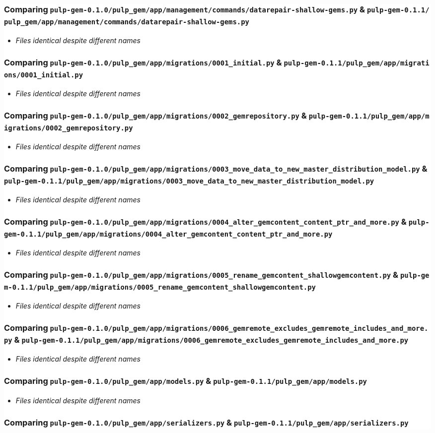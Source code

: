 ### Comparing `pulp-gem-0.1.0/pulp_gem/app/management/commands/datarepair-shallow-gems.py` & `pulp-gem-0.1.1/pulp_gem/app/management/commands/datarepair-shallow-gems.py`

 * *Files identical despite different names*

### Comparing `pulp-gem-0.1.0/pulp_gem/app/migrations/0001_initial.py` & `pulp-gem-0.1.1/pulp_gem/app/migrations/0001_initial.py`

 * *Files identical despite different names*

### Comparing `pulp-gem-0.1.0/pulp_gem/app/migrations/0002_gemrepository.py` & `pulp-gem-0.1.1/pulp_gem/app/migrations/0002_gemrepository.py`

 * *Files identical despite different names*

### Comparing `pulp-gem-0.1.0/pulp_gem/app/migrations/0003_move_data_to_new_master_distribution_model.py` & `pulp-gem-0.1.1/pulp_gem/app/migrations/0003_move_data_to_new_master_distribution_model.py`

 * *Files identical despite different names*

### Comparing `pulp-gem-0.1.0/pulp_gem/app/migrations/0004_alter_gemcontent_content_ptr_and_more.py` & `pulp-gem-0.1.1/pulp_gem/app/migrations/0004_alter_gemcontent_content_ptr_and_more.py`

 * *Files identical despite different names*

### Comparing `pulp-gem-0.1.0/pulp_gem/app/migrations/0005_rename_gemcontent_shallowgemcontent.py` & `pulp-gem-0.1.1/pulp_gem/app/migrations/0005_rename_gemcontent_shallowgemcontent.py`

 * *Files identical despite different names*

### Comparing `pulp-gem-0.1.0/pulp_gem/app/migrations/0006_gemremote_excludes_gemremote_includes_and_more.py` & `pulp-gem-0.1.1/pulp_gem/app/migrations/0006_gemremote_excludes_gemremote_includes_and_more.py`

 * *Files identical despite different names*

### Comparing `pulp-gem-0.1.0/pulp_gem/app/models.py` & `pulp-gem-0.1.1/pulp_gem/app/models.py`

 * *Files identical despite different names*

### Comparing `pulp-gem-0.1.0/pulp_gem/app/serializers.py` & `pulp-gem-0.1.1/pulp_gem/app/serializers.py`
